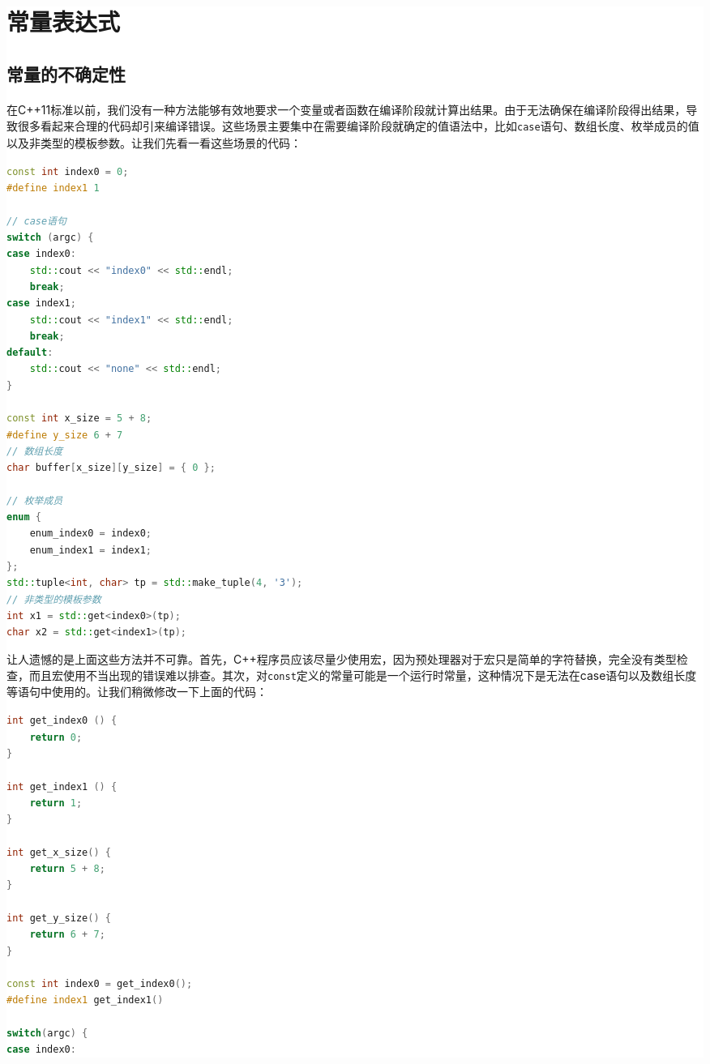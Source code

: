 # 常量表达式

## 常量的不确定性

在C++11标准以前，我们没有一种方法能够有效地要求一个变量或者函数在编译阶段就计算出结果。由于无法确保在编译阶段得出结果，导致很多看起来合理的代码却引来编译错误。这些场景主要集中在需要编译阶段就确定的值语法中，比如`case`语句、数组长度、枚举成员的值以及非类型的模板参数。让我们先看一看这些场景的代码：

```cpp
const int index0 = 0;
#define index1 1

// case语句
switch (argc) {
case index0:
	std::cout << "index0" << std::endl;
	break;
case index1;
	std::cout << "index1" << std::endl;
	break;
default:
	std::cout << "none" << std::endl;
}

const int x_size = 5 + 8;
#define y_size 6 + 7
// 数组长度
char buffer[x_size][y_size] = { 0 };

// 枚举成员
enum {
	enum_index0 = index0;
	enum_index1 = index1;
};
std::tuple<int, char> tp = std::make_tuple(4, '3');
// 非类型的模板参数
int x1 = std::get<index0>(tp);
char x2 = std::get<index1>(tp);
```

让人遗憾的是上面这些方法并不可靠。首先，C++程序员应该尽量少使用宏，因为预处理器对于宏只是简单的字符替换，完全没有类型检查，而且宏使用不当出现的错误难以排查。其次，对`const`定义的常量可能是一个运行时常量，这种情况下是无法在case语句以及数组长度等语句中使用的。让我们稍微修改一下上面的代码：

```cpp
int get_index0 () {
	return 0;
}

int get_index1 () {
	return 1;
}

int get_x_size() {
	return 5 + 8;
}

int get_y_size() {
	return 6 + 7;
}

const int index0 = get_index0();
#define index1 get_index1()

switch(argc) {
case index0:
```